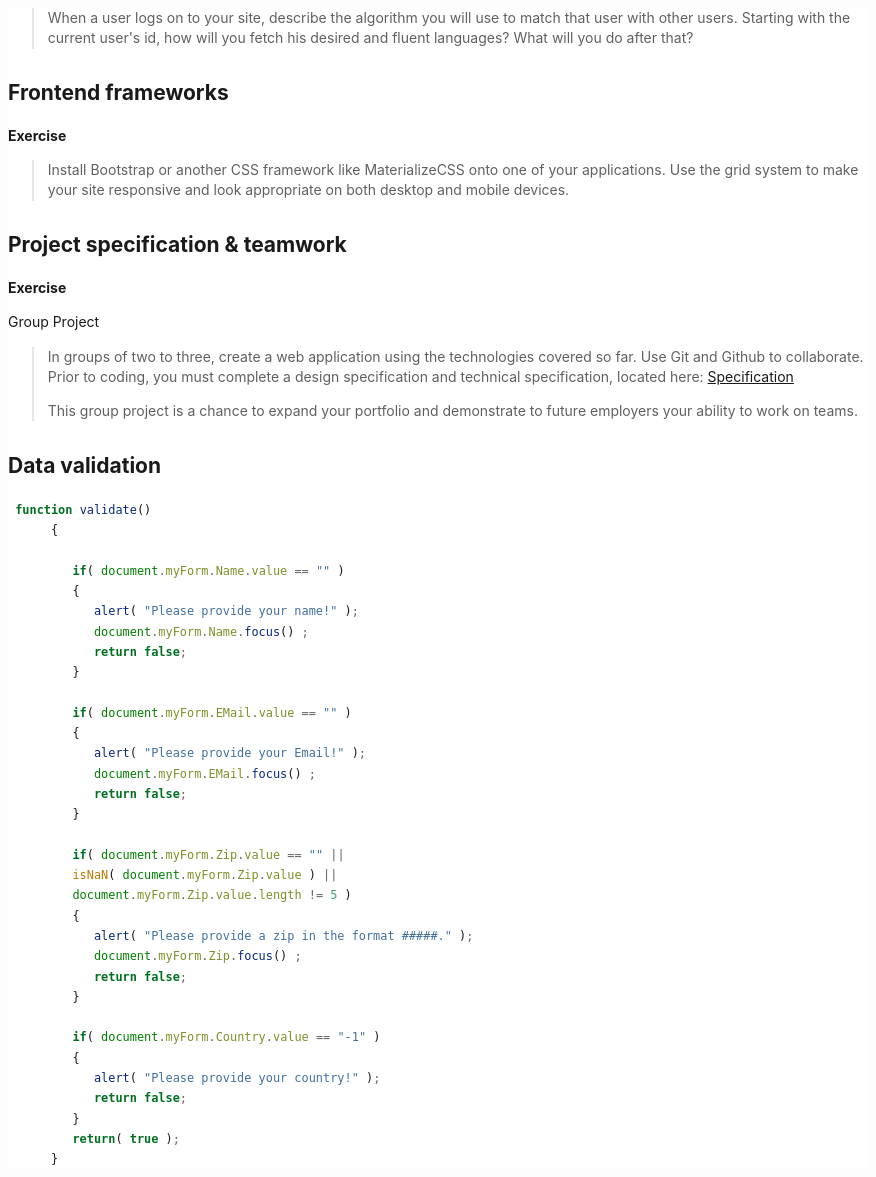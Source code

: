 > When a user logs on to your site, describe the algorithm you will use to match that user with other users. Starting with the current user's id, how will you fetch his desired and fluent languages? What will you do after that?

## Frontend frameworks

**Exercise**

> Install Bootstrap or another CSS framework like MaterializeCSS onto one of your applications.
> Use the grid system to make your site responsive and look appropriate on both desktop and mobile devices.

## Project specification & teamwork

**Exercise**

Group Project

> In groups of two to three, create a web application using the technologies covered so far. Use Git and Github to collaborate.
> Prior to coding, you must complete a design specification and technical specification, located here: [Specification](./design-brief-and-project-specifications.md)
> 
> This group project is a chance to expand your portfolio and demonstrate to future employers your ability to work on teams.

## Data validation

```js
 function validate()
      {
      
         if( document.myForm.Name.value == "" )
         {
            alert( "Please provide your name!" );
            document.myForm.Name.focus() ;
            return false;
         }
         
         if( document.myForm.EMail.value == "" )
         {
            alert( "Please provide your Email!" );
            document.myForm.EMail.focus() ;
            return false;
         }
         
         if( document.myForm.Zip.value == "" ||
         isNaN( document.myForm.Zip.value ) ||
         document.myForm.Zip.value.length != 5 )
         {
            alert( "Please provide a zip in the format #####." );
            document.myForm.Zip.focus() ;
            return false;
         }
         
         if( document.myForm.Country.value == "-1" )
         {
            alert( "Please provide your country!" );
            return false;
         }
         return( true );
      }
```
